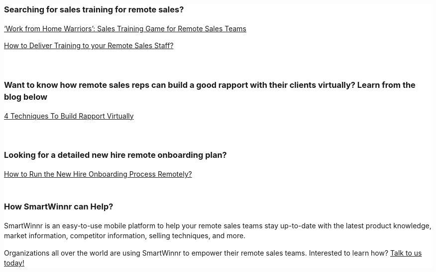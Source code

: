 <h3><b>Searching for sales training for remote sales?</b></h3>

<div class="ml-margin-bottom10">
<a href="https://www.smartwinnr.com/post/work-from-home-warriors-sales-training-game-for-remote-sales-teams/" target="_blank" class="ml_custom_link">‘Work from Home Warriors’: Sales Training Game for Remote Sales Teams</a>

<a href="https://www.smartwinnr.com/post/how-to-deliver-training-to-your-remote-sales-staff/" target="_blank" class="ml_custom_link">How to Deliver Training to your Remote Sales Staff?</a>
</div>
<br>

### **Want to know how remote sales reps can build a good rapport with their clients virtually? Learn from the blog below**

[4 Techniques To Build Rapport Virtually](https://www.smartwinnr.com/post/4-techniques-to-build-rapport-virtually/)

<br>

<h3><b>Looking for a detailed new hire remote onboarding plan?</b></h3>

<div class="ml-margin-bottom10">
<a href="https://smartwinnr.com/post/how-to-run-the-new-hire-onboarding-process-remotely/" target="_blank" class="ml_custom_link">How to Run the New Hire Onboarding Process Remotely?</a>
</div>
<br>

### **How SmartWinnr can Help?**
SmartWinnr is an easy-to-use mobile platform to help your remote sales teams stay up-to-date with the latest product knowledge, market information, competitor information, selling techniques, and more.

Organizations all over the world are using SmartWinnr to empower their remote sales teams. Interested to learn how? <a href="https://www.smartwinnr.com/request-demo/" target="_blank" class="ml_custom_link ml-desc-text" >Talk to us today!</a>
